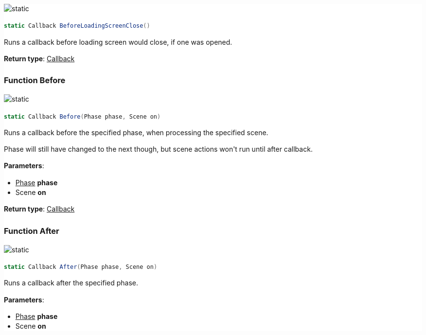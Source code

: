 
![][static]

```csharp
static Callback BeforeLoadingScreenClose()
```

Runs a callback before loading screen would close, if one was opened.





**Return type**: [Callback](Core.Callback.md#Core.Callback)





<a id="Core.Callback_1a3528217cc82f83ab7f1f55917fcb47a7"></a>
### Function Before


![][static]

```csharp
static Callback Before(Phase phase, Scene on)
```

Runs a callback before the specified phase, when processing the specified scene.

Phase will still have changed to the next though, but scene actions won't run until after callback.



**Parameters**:

* [Phase](namespace_advanced_scene_manager_1_1_core.md#namespace_advanced_scene_manager_1_1_core_1ae1c5184dc404edf057ed537bcfddef84) **phase**
* Scene **on**

**Return type**: [Callback](Core.Callback.md#Core.Callback)





<a id="Core.Callback_1acb634477c57e7161b7c52c284ffc388d"></a>
### Function After


![][static]

```csharp
static Callback After(Phase phase, Scene on)
```

Runs a callback after the specified phase.





**Parameters**:

* [Phase](namespace_advanced_scene_manager_1_1_core.md#namespace_advanced_scene_manager_1_1_core_1ae1c5184dc404edf057ed537bcfddef84) **phase**
* Scene **on**


[static]: https://img.shields.io/badge/-static-lightgrey (static)